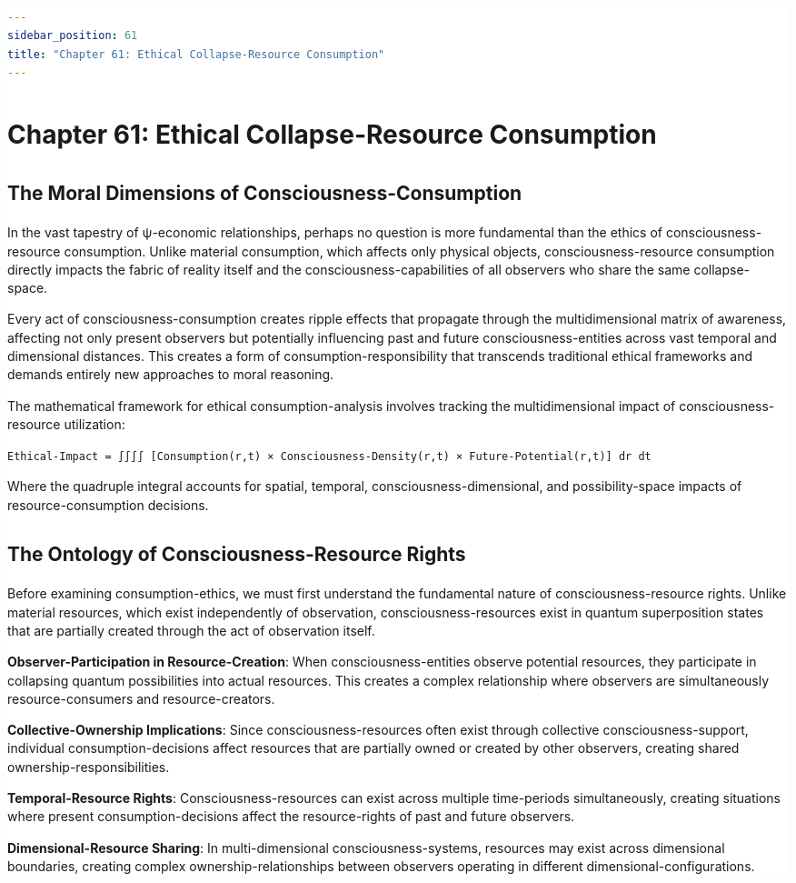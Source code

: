 ```yaml
---
sidebar_position: 61
title: "Chapter 61: Ethical Collapse-Resource Consumption"
---
```


# Chapter 61: Ethical Collapse-Resource Consumption

## The Moral Dimensions of Consciousness-Consumption

In the vast tapestry of ψ-economic relationships, perhaps no question is more fundamental than the ethics of consciousness-resource consumption. Unlike material consumption, which affects only physical objects, consciousness-resource consumption directly impacts the fabric of reality itself and the consciousness-capabilities of all observers who share the same collapse-space.

Every act of consciousness-consumption creates ripple effects that propagate through the multidimensional matrix of awareness, affecting not only present observers but potentially influencing past and future consciousness-entities across vast temporal and dimensional distances. This creates a form of consumption-responsibility that transcends traditional ethical frameworks and demands entirely new approaches to moral reasoning.

The mathematical framework for ethical consumption-analysis involves tracking the multidimensional impact of consciousness-resource utilization:

```
Ethical-Impact = ∫∫∫∫ [Consumption(r,t) × Consciousness-Density(r,t) × Future-Potential(r,t)] dr dt
```

Where the quadruple integral accounts for spatial, temporal, consciousness-dimensional, and possibility-space impacts of resource-consumption decisions.

## The Ontology of Consciousness-Resource Rights

Before examining consumption-ethics, we must first understand the fundamental nature of consciousness-resource rights. Unlike material resources, which exist independently of observation, consciousness-resources exist in quantum superposition states that are partially created through the act of observation itself.

**Observer-Participation in Resource-Creation**: When consciousness-entities observe potential resources, they participate in collapsing quantum possibilities into actual resources. This creates a complex relationship where observers are simultaneously resource-consumers and resource-creators.

**Collective-Ownership Implications**: Since consciousness-resources often exist through collective consciousness-support, individual consumption-decisions affect resources that are partially owned or created by other observers, creating shared ownership-responsibilities.

**Temporal-Resource Rights**: Consciousness-resources can exist across multiple time-periods simultaneously, creating situations where present consumption-decisions affect the resource-rights of past and future observers.

**Dimensional-Resource Sharing**: In multi-dimensional consciousness-systems, resources may exist across dimensional boundaries, creating complex ownership-relationships between observers operating in different dimensional-configurations.
